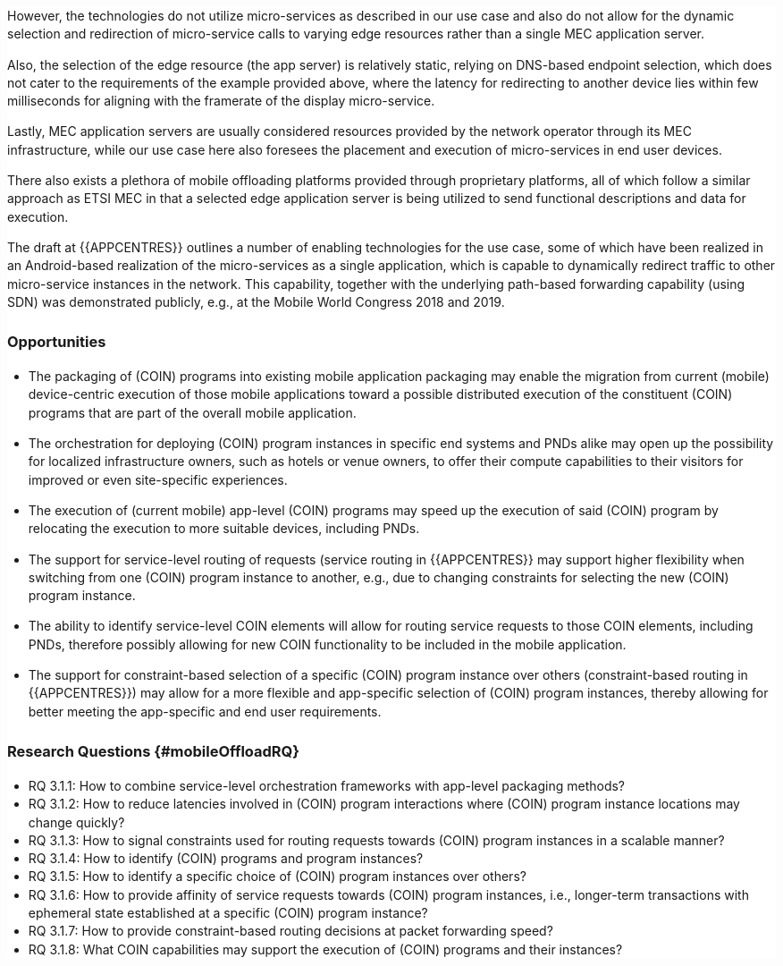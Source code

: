 However, the technologies do not utilize micro-services as described in our use case and also do not allow for the dynamic selection and redirection of micro-service calls to varying edge resources rather than a single MEC application server. 

Also, the selection of the edge resource (the app server) is relatively static, relying on DNS-based endpoint selection, which does not cater to the requirements of the example provided above, where the latency for redirecting to another device lies within few milliseconds for aligning with the framerate of the display micro-service. 

Lastly, MEC application servers are usually considered resources provided by the network operator through its MEC infrastructure, while our use case here also foresees the placement and execution of micro-services in end user devices.

There also exists a plethora of mobile offloading platforms provided through proprietary platforms, all of which follow a similar approach as ETSI MEC in that a selected edge application server is being utilized to send functional descriptions and data for execution. 

The draft at {{APPCENTRES}} outlines a number of enabling technologies for the use case, some of which have been realized in an Android-based realization of the micro-services as a single application, which is capable to dynamically redirect traffic to other micro-service instances in the network. 
This capability, together with the underlying path-based forwarding capability (using SDN) was demonstrated publicly, e.g., at the Mobile World Congress 2018 and 2019.


###  Opportunities

   * The packaging of (COIN) programs into existing mobile application packaging may enable the migration from current (mobile) device-centric execution of those mobile applications toward a possible distributed execution of the constituent (COIN) programs that are part of the overall mobile application. 
   
   * The orchestration for deploying (COIN) program instances in specific end systems and PNDs alike may open up the possibility for localized infrastructure owners, such as hotels or venue owners, to offer their compute capabilities to their visitors for improved or even site-specific experiences. 
   
   * The execution of (current mobile) app-level (COIN) programs may speed up the execution of said (COIN) program by relocating the execution to more suitable devices, including PNDs.

   * The support for service-level routing of requests (service routing in {{APPCENTRES}} may support higher flexibility when switching from one (COIN) program instance to another, e.g., due to changing constraints for selecting the new (COIN) program instance. 
  
   * The ability to identify service-level COIN elements will allow for routing service requests to those COIN elements, including PNDs, therefore possibly allowing for new COIN functionality to be included in the mobile application. 

   * The support for constraint-based selection of a specific (COIN) program instance over others (constraint-based routing in {{APPCENTRES}}) may allow for a more flexible and app-specific selection of (COIN) program instances, thereby allowing for better meeting the app-specific and end user requirements.

### Research Questions {#mobileOffloadRQ}

   * RQ 3.1.1: How to combine service-level orchestration frameworks with app-level packaging methods? 
   * RQ 3.1.2: How to reduce latencies involved in (COIN) program interactions where (COIN) program instance locations may change quickly?
   * RQ 3.1.3: How to signal constraints used for routing requests towards (COIN) program instances in a scalable manner? 
   * RQ 3.1.4: How to identify (COIN) programs and program instances? 
   * RQ 3.1.5: How to identify a specific choice of (COIN) program instances over others?
   * RQ 3.1.6: How to provide affinity of service requests towards (COIN) program instances, i.e., longer-term transactions with ephemeral state established at a specific (COIN) program instance?
   * RQ 3.1.7: How to provide constraint-based routing decisions at packet forwarding speed?
   * RQ 3.1.8: What COIN capabilities may support the execution of (COIN) programs and their instances?
